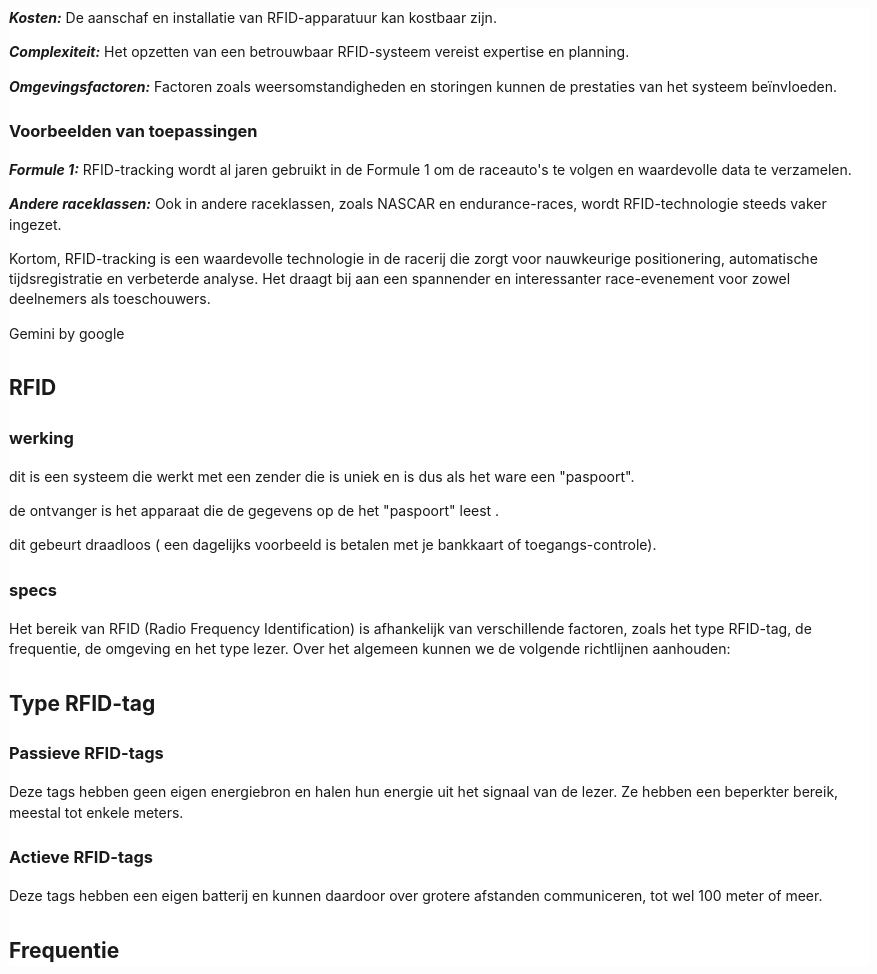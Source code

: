 ***Kosten:*** De aanschaf en installatie van RFID-apparatuur kan kostbaar zijn.

***Complexiteit:***
 Het opzetten van een betrouwbaar RFID-systeem vereist expertise en planning.

***Omgevingsfactoren:***
Factoren zoals weersomstandigheden en storingen kunnen de prestaties van het systeem beïnvloeden.

### Voorbeelden van toepassingen

***Formule 1:***
 RFID-tracking wordt al jaren gebruikt in de Formule 1 om de raceauto's te volgen en waardevolle data te verzamelen.

***Andere raceklassen:***
 Ook in andere raceklassen, zoals NASCAR en endurance-races, wordt RFID-technologie steeds vaker ingezet.

Kortom, RFID-tracking is een waardevolle technologie in de racerij die zorgt voor nauwkeurige positionering, automatische tijdsregistratie en verbeterde analyse. Het draagt bij aan een spannender en interessanter race-evenement voor zowel deelnemers als toeschouwers.

Gemini by google

## RFID

### werking

dit is een systeem die werkt met een zender die is uniek en is dus als het ware een "paspoort".

de ontvanger is het apparaat die de gegevens op de het "paspoort" leest .

dit gebeurt draadloos ( een dagelijks voorbeeld is betalen met je bankkaart of toegangs-controle).

### specs

Het bereik van RFID (Radio Frequency Identification) is afhankelijk van verschillende factoren, zoals het type RFID-tag, de frequentie, de omgeving en het type lezer. Over het algemeen kunnen we de volgende richtlijnen aanhouden:

## Type RFID-tag

### Passieve RFID-tags

Deze tags hebben geen eigen energiebron en halen hun energie uit het signaal van de lezer. Ze hebben een beperkter bereik, meestal tot enkele meters.

### Actieve RFID-tags

Deze tags hebben een eigen batterij en kunnen daardoor over grotere afstanden communiceren, tot wel 100 meter of meer.

## Frequentie
